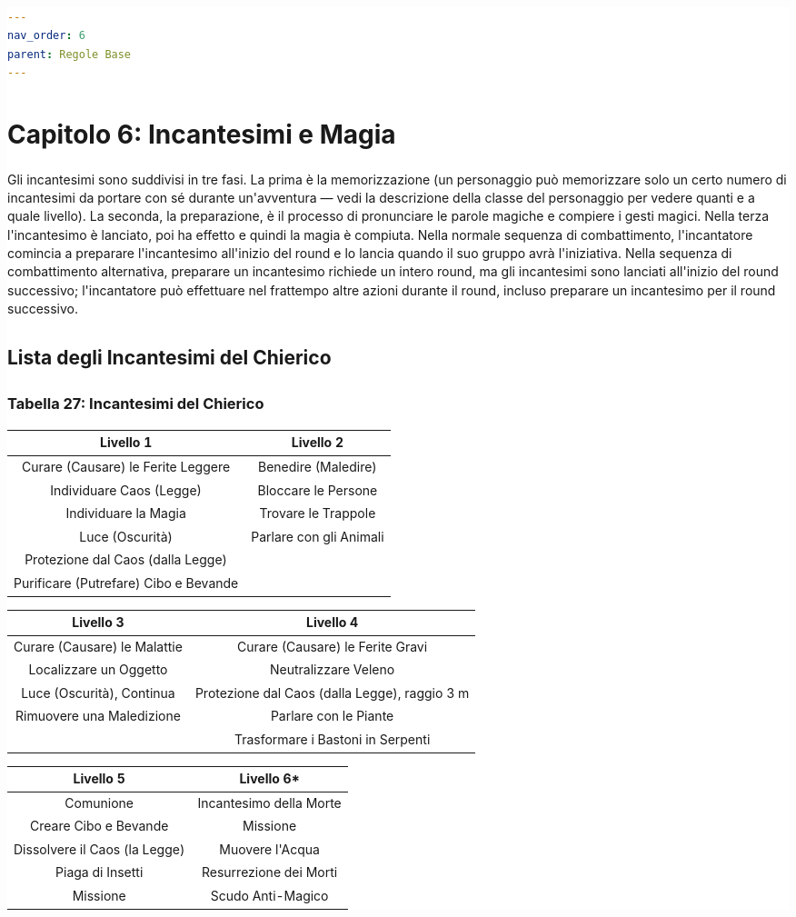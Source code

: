 ```yaml
---
nav_order: 6
parent: Regole Base
---
```


# Capitolo 6: Incantesimi e Magia

Gli incantesimi sono suddivisi in tre fasi. La prima è la memorizzazione (un personaggio può memorizzare solo un certo numero di incantesimi da portare con sé durante un'avventura — vedi la descrizione della classe del personaggio per vedere quanti e a quale livello). La seconda, la preparazione, è il processo di pronunciare le parole magiche e compiere i gesti magici. Nella terza l'incantesimo è lanciato, poi ha effetto e quindi la magia è compiuta. Nella normale sequenza di combattimento, l'incantatore comincia a preparare l'incantesimo all'inizio del round e lo lancia quando il suo gruppo avrà l'iniziativa. Nella sequenza di combattimento alternativa, preparare un incantesimo richiede un intero round, ma gli incantesimi sono lanciati all'inizio del round successivo; l'incantatore può effettuare nel frattempo altre azioni durante il round, incluso preparare un incantesimo per il round successivo.

## Lista degli Incantesimi del Chierico

### Tabella 27: Incantesimi del Chierico

|               Livello 1               |        Livello 2        |
| :-----------------------------------: | :---------------------: |
|  Curare (Causare) le Ferite Leggere   |   Benedire (Maledire)   |
|       Individuare Caos (Legge)        |   Bloccare le Persone   |
|         Individuare la Magia          |   Trovare le Trappole   |
|            Luce (Oscurità)            | Parlare con gli Animali |
|   Protezione dal Caos (dalla Legge)   |                         |
| Purificare (Putrefare) Cibo e Bevande |                         |


|          Livello 3           |                   Livello 4                   |
| :--------------------------: | :-------------------------------------------: |
| Curare (Causare) le Malattie |       Curare (Causare) le Ferite Gravi        |
|    Localizzare un Oggetto    |             Neutralizzare Veleno              |
|  Luce (Oscurità), Continua   | Protezione dal Caos (dalla Legge), raggio 3 m |
|  Rimuovere una Maledizione   |             Parlare con le Piante             |
|                              |       Trasformare i Bastoni in Serpenti       |


|           Livello 5           |       Livello 6\*       |
| :---------------------------: | :---------------------: |
|           Comunione           | Incantesimo della Morte |
|     Creare Cibo e Bevande     |        Missione         |
| Dissolvere il Caos (la Legge) |     Muovere l'Acqua     |
|       Piaga di Insetti        | Resurrezione dei Morti  |
|           Missione            |    Scudo Anti-Magico    |
